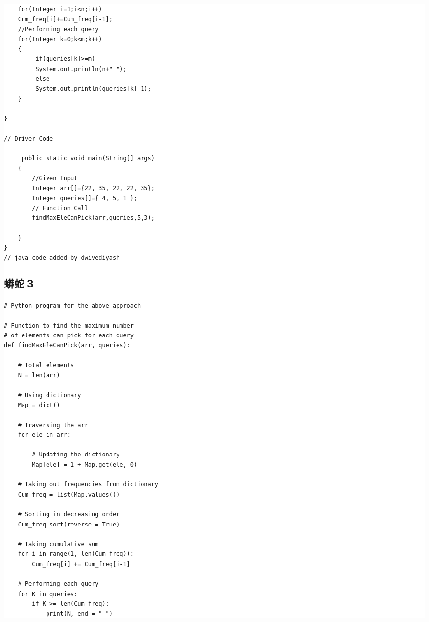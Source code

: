 ```
    for(Integer i=1;i<n;i++)
    Cum_freq[i]+=Cum_freq[i-1];
    //Performing each query
    for(Integer k=0;k<m;k++)
    {
         if(queries[k]>=m)
         System.out.println(n+" ");
         else
         System.out.println(queries[k]-1);
    }

}

// Driver Code

     public static void main(String[] args)
    {
        //Given Input
        Integer arr[]={22, 35, 22, 22, 35};
        Integer queries[]={ 4, 5, 1 };
        // Function Call
        findMaxEleCanPick(arr,queries,5,3);

    }
}
// java code added by dwivediyash
```

## 蟒蛇 3

```
# Python program for the above approach

# Function to find the maximum number
# of elements can pick for each query
def findMaxEleCanPick(arr, queries):

    # Total elements
    N = len(arr)

    # Using dictionary
    Map = dict()

    # Traversing the arr
    for ele in arr:

        # Updating the dictionary
        Map[ele] = 1 + Map.get(ele, 0)

    # Taking out frequencies from dictionary
    Cum_freq = list(Map.values())

    # Sorting in decreasing order
    Cum_freq.sort(reverse = True)

    # Taking cumulative sum
    for i in range(1, len(Cum_freq)):
        Cum_freq[i] += Cum_freq[i-1]

    # Performing each query
    for K in queries:
        if K >= len(Cum_freq):
            print(N, end = " ")
```